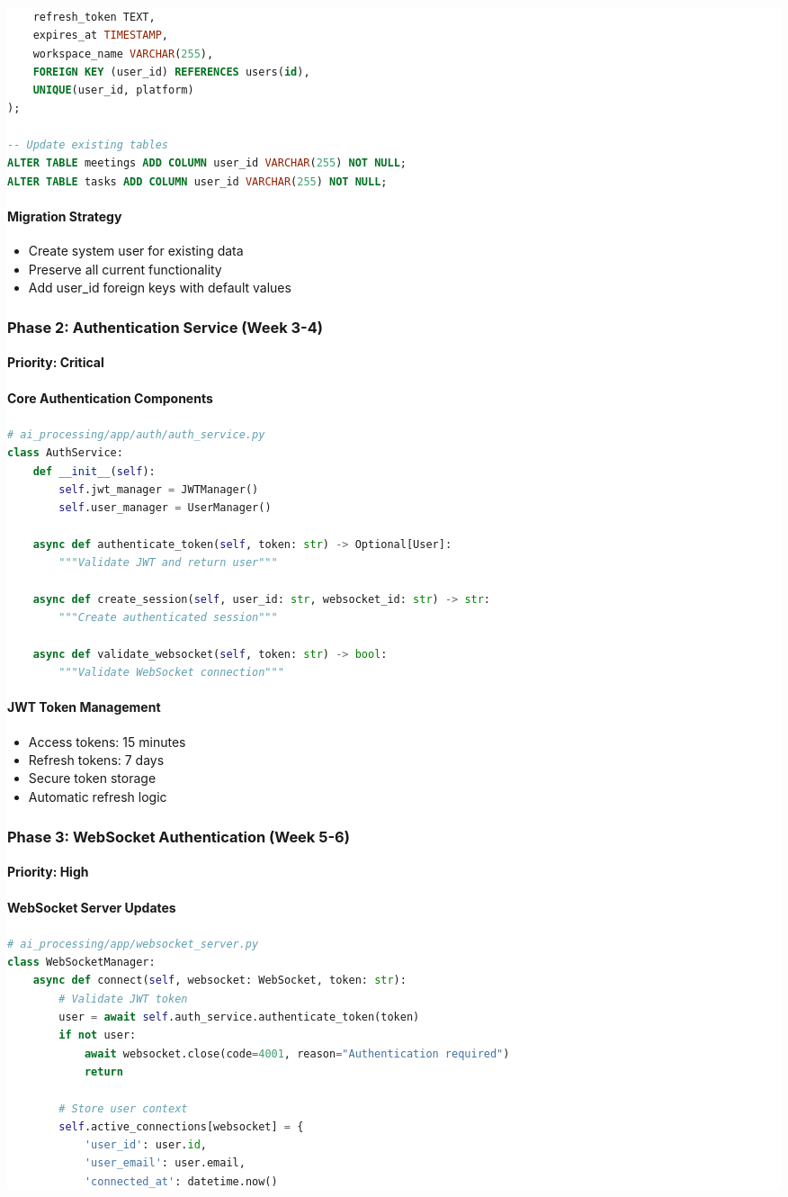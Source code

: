 ```sql
    refresh_token TEXT,
    expires_at TIMESTAMP,
    workspace_name VARCHAR(255),
    FOREIGN KEY (user_id) REFERENCES users(id),
    UNIQUE(user_id, platform)
);

-- Update existing tables
ALTER TABLE meetings ADD COLUMN user_id VARCHAR(255) NOT NULL;
ALTER TABLE tasks ADD COLUMN user_id VARCHAR(255) NOT NULL;
```

#### Migration Strategy
- Create system user for existing data
- Preserve all current functionality
- Add user_id foreign keys with default values

### Phase 2: Authentication Service (Week 3-4)
**Priority: Critical**

#### Core Authentication Components
```python
# ai_processing/app/auth/auth_service.py
class AuthService:
    def __init__(self):
        self.jwt_manager = JWTManager()
        self.user_manager = UserManager()
    
    async def authenticate_token(self, token: str) -> Optional[User]:
        """Validate JWT and return user"""
        
    async def create_session(self, user_id: str, websocket_id: str) -> str:
        """Create authenticated session"""
        
    async def validate_websocket(self, token: str) -> bool:
        """Validate WebSocket connection"""
```

#### JWT Token Management
- Access tokens: 15 minutes
- Refresh tokens: 7 days
- Secure token storage
- Automatic refresh logic

### Phase 3: WebSocket Authentication (Week 5-6)
**Priority: High**

#### WebSocket Server Updates
```python
# ai_processing/app/websocket_server.py
class WebSocketManager:
    async def connect(self, websocket: WebSocket, token: str):
        # Validate JWT token
        user = await self.auth_service.authenticate_token(token)
        if not user:
            await websocket.close(code=4001, reason="Authentication required")
            return
            
        # Store user context
        self.active_connections[websocket] = {
            'user_id': user.id,
            'user_email': user.email,
            'connected_at': datetime.now()
```